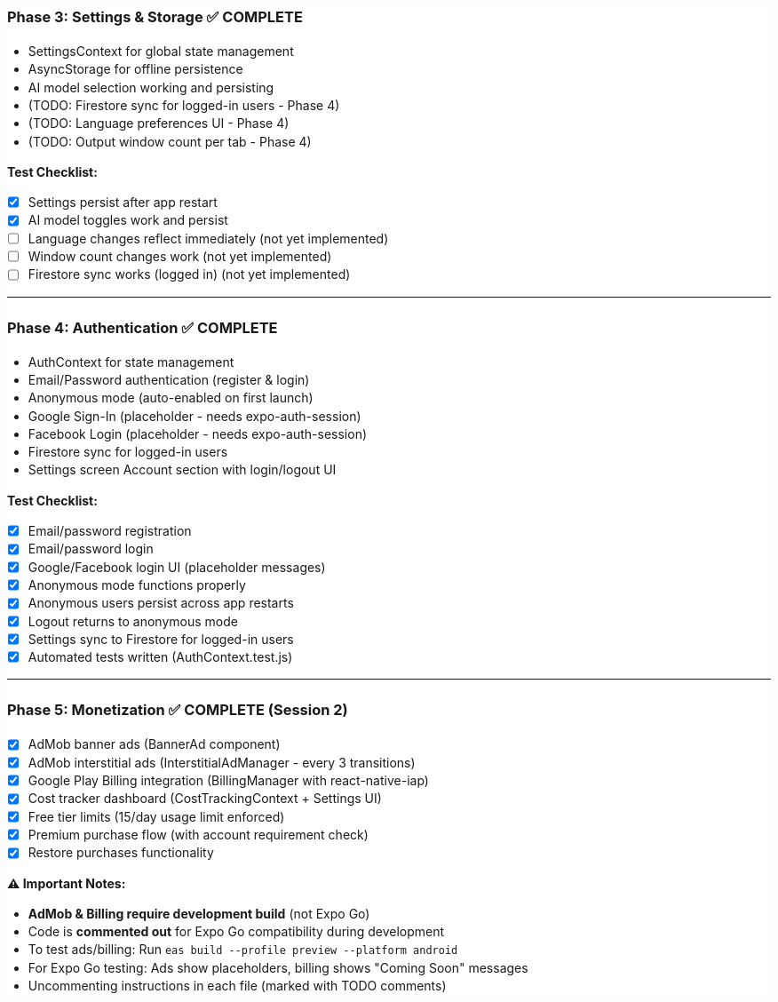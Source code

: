 
### **Phase 3: Settings & Storage** ✅ COMPLETE
- SettingsContext for global state management
- AsyncStorage for offline persistence
- AI model selection working and persisting
- (TODO: Firestore sync for logged-in users - Phase 4)
- (TODO: Language preferences UI - Phase 4)
- (TODO: Output window count per tab - Phase 4)

**Test Checklist:**
- [x] Settings persist after app restart
- [x] AI model toggles work and persist
- [ ] Language changes reflect immediately (not yet implemented)
- [ ] Window count changes work (not yet implemented)
- [ ] Firestore sync works (logged in) (not yet implemented)

---

### **Phase 4: Authentication** ✅ COMPLETE
- AuthContext for state management
- Email/Password authentication (register & login)
- Anonymous mode (auto-enabled on first launch)
- Google Sign-In (placeholder - needs expo-auth-session)
- Facebook Login (placeholder - needs expo-auth-session)
- Firestore sync for logged-in users
- Settings screen Account section with login/logout UI

**Test Checklist:**
- [x] Email/password registration
- [x] Email/password login
- [x] Google/Facebook login UI (placeholder messages)
- [x] Anonymous mode functions properly
- [x] Anonymous users persist across app restarts
- [x] Logout returns to anonymous mode
- [x] Settings sync to Firestore for logged-in users
- [x] Automated tests written (AuthContext.test.js)

---

### **Phase 5: Monetization** ✅ COMPLETE (Session 2)
- [x] AdMob banner ads (BannerAd component)
- [x] AdMob interstitial ads (InterstitialAdManager - every 3 transitions)
- [x] Google Play Billing integration (BillingManager with react-native-iap)
- [x] Cost tracker dashboard (CostTrackingContext + Settings UI)
- [x] Free tier limits (15/day usage limit enforced)
- [x] Premium purchase flow (with account requirement check)
- [x] Restore purchases functionality

**⚠️ Important Notes:**
- **AdMob & Billing require development build** (not Expo Go)
- Code is **commented out** for Expo Go compatibility during development
- To test ads/billing: Run `eas build --profile preview --platform android`
- For Expo Go testing: Ads show placeholders, billing shows "Coming Soon" messages
- Uncommenting instructions in each file (marked with TODO comments)
